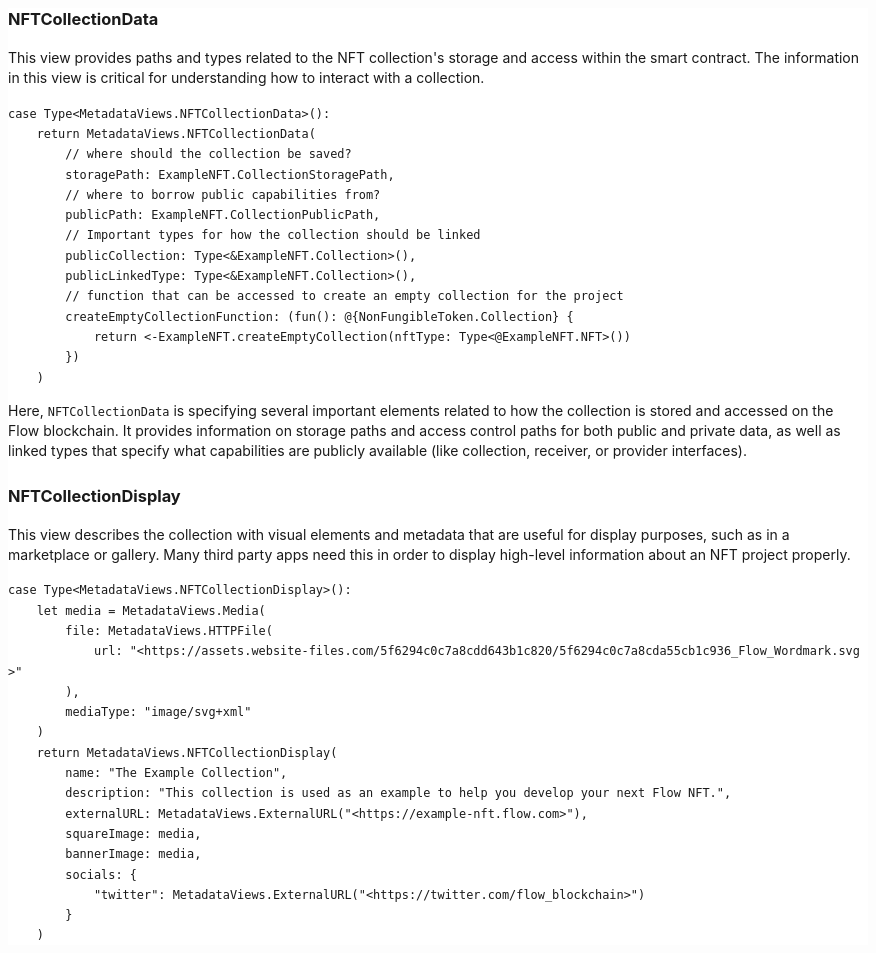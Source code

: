 ### NFTCollectionData

This view provides paths and types related to the NFT collection's storage
and access within the smart contract. The information in this view
is critical for understanding how to interact with a collection.

```cadence
case Type<MetadataViews.NFTCollectionData>():
    return MetadataViews.NFTCollectionData(
        // where should the collection be saved?
        storagePath: ExampleNFT.CollectionStoragePath,
        // where to borrow public capabilities from?
        publicPath: ExampleNFT.CollectionPublicPath,
        // Important types for how the collection should be linked
        publicCollection: Type<&ExampleNFT.Collection>(),
        publicLinkedType: Type<&ExampleNFT.Collection>(),
        // function that can be accessed to create an empty collection for the project
        createEmptyCollectionFunction: (fun(): @{NonFungibleToken.Collection} {
            return <-ExampleNFT.createEmptyCollection(nftType: Type<@ExampleNFT.NFT>())
        })
    )
```

Here, `NFTCollectionData` is specifying several important elements
related to how the collection is stored and accessed on the Flow blockchain.
It provides information on storage paths and access control paths
for both public and private data, as well as linked types
that specify what capabilities are publicly available
(like collection, receiver, or provider interfaces).

### NFTCollectionDisplay

This view describes the collection with visual elements and metadata
that are useful for display purposes, such as in a marketplace or gallery.
Many third party apps need this in order to display high-level information
about an NFT project properly.

```cadence
case Type<MetadataViews.NFTCollectionDisplay>():
    let media = MetadataViews.Media(
        file: MetadataViews.HTTPFile(
            url: "<https://assets.website-files.com/5f6294c0c7a8cdd643b1c820/5f6294c0c7a8cda55cb1c936_Flow_Wordmark.svg>"
        ),
        mediaType: "image/svg+xml"
    )
    return MetadataViews.NFTCollectionDisplay(
        name: "The Example Collection",
        description: "This collection is used as an example to help you develop your next Flow NFT.",
        externalURL: MetadataViews.ExternalURL("<https://example-nft.flow.com>"),
        squareImage: media,
        bannerImage: media,
        socials: {
            "twitter": MetadataViews.ExternalURL("<https://twitter.com/flow_blockchain>")
        }
    )
```
